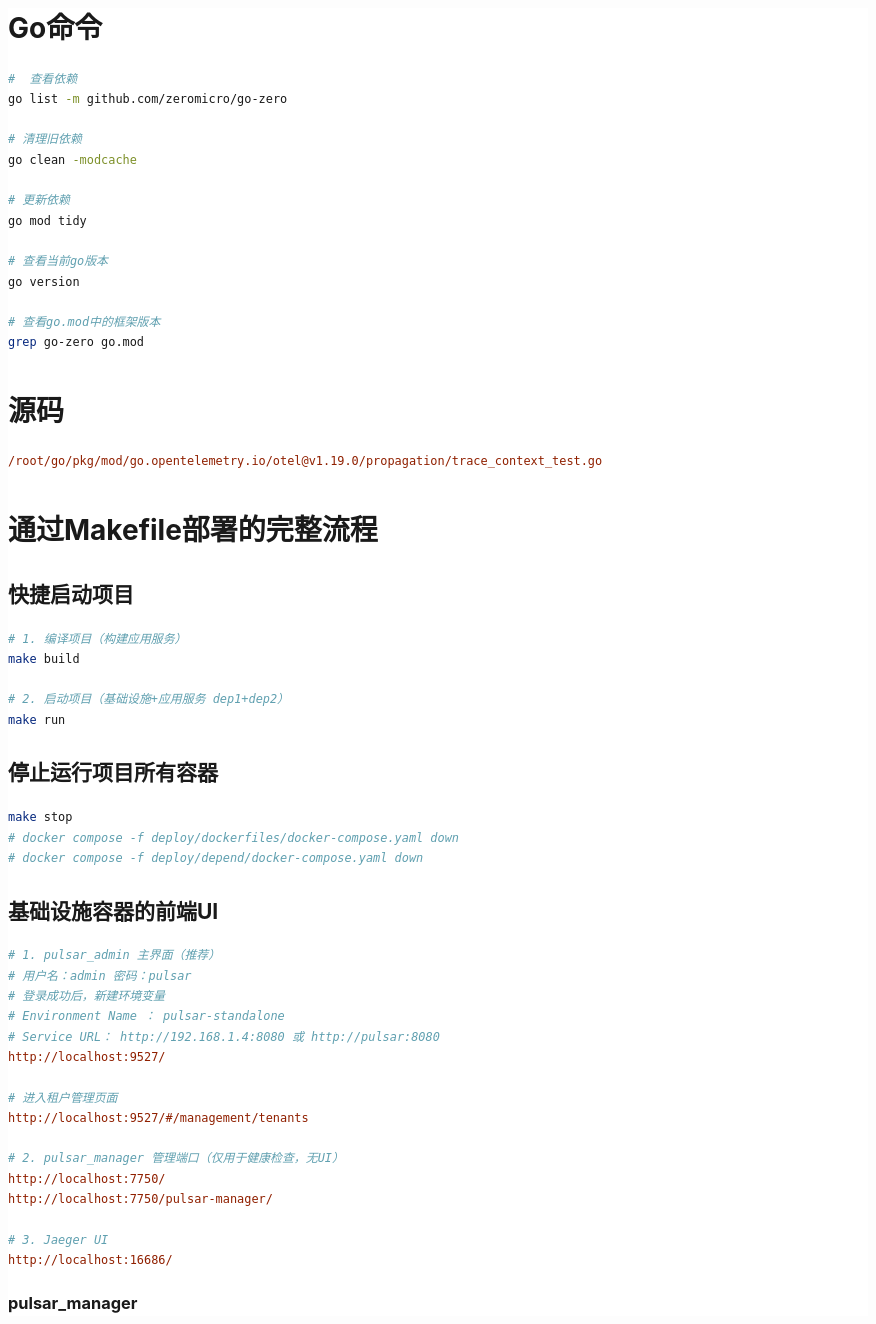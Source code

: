 # Go命令
```bash
#  查看依赖
go list -m github.com/zeromicro/go-zero

# 清理旧依赖
go clean -modcache

# 更新依赖
go mod tidy

# 查看当前go版本
go version

# 查看go.mod中的框架版本
grep go-zero go.mod

```
# 源码
```ini
/root/go/pkg/mod/go.opentelemetry.io/otel@v1.19.0/propagation/trace_context_test.go
```
# 通过Makefile部署的完整流程
## 快捷启动项目
```bash
# 1. 编译项目（构建应用服务）
make build 

# 2. 启动项目（基础设施+应用服务 dep1+dep2）
make run 
```
## 停止运行项目所有容器
```bash
make stop
# docker compose -f deploy/dockerfiles/docker-compose.yaml down
# docker compose -f deploy/depend/docker-compose.yaml down	
```
## 基础设施容器的前端UI
```ini
# 1. pulsar_admin 主界面（推荐）
# 用户名：admin 密码：pulsar
# 登录成功后，新建环境变量
# Environment Name ： pulsar-standalone
# Service URL： http://192.168.1.4:8080 或 http://pulsar:8080
http://localhost:9527/

# 进入租户管理页面
http://localhost:9527/#/management/tenants

# 2. pulsar_manager 管理端口（仅用于健康检查，无UI）
http://localhost:7750/
http://localhost:7750/pulsar-manager/

# 3. Jaeger UI
http://localhost:16686/
```
### pulsar_manager
